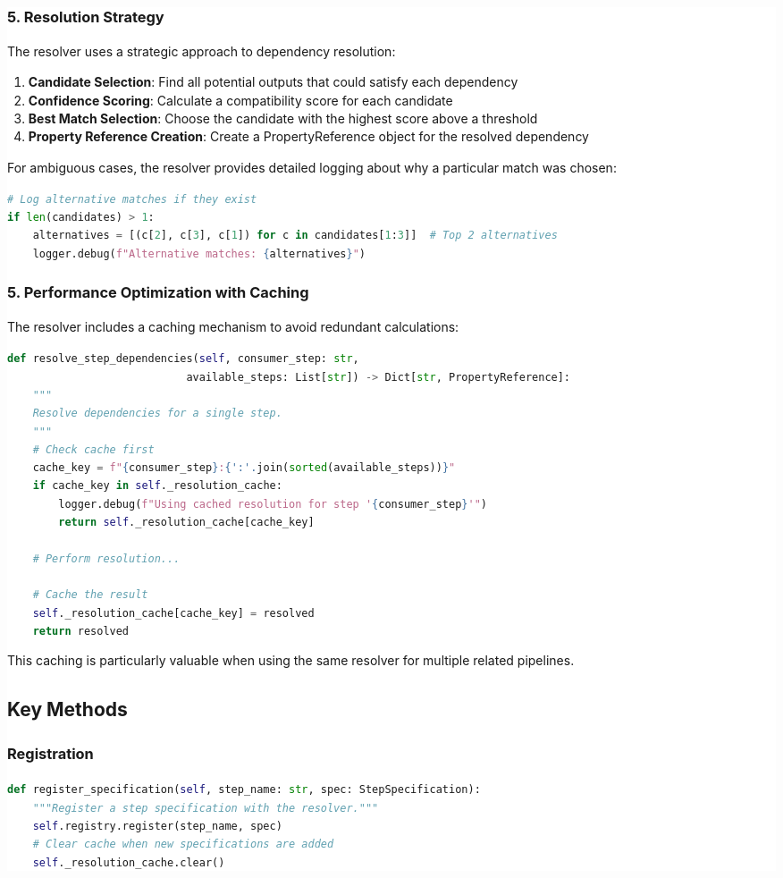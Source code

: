 ### 5. Resolution Strategy

The resolver uses a strategic approach to dependency resolution:

1. **Candidate Selection**: Find all potential outputs that could satisfy each dependency
2. **Confidence Scoring**: Calculate a compatibility score for each candidate
3. **Best Match Selection**: Choose the candidate with the highest score above a threshold
4. **Property Reference Creation**: Create a PropertyReference object for the resolved dependency

For ambiguous cases, the resolver provides detailed logging about why a particular match was chosen:

```python
# Log alternative matches if they exist
if len(candidates) > 1:
    alternatives = [(c[2], c[3], c[1]) for c in candidates[1:3]]  # Top 2 alternatives
    logger.debug(f"Alternative matches: {alternatives}")
```

### 5. Performance Optimization with Caching

The resolver includes a caching mechanism to avoid redundant calculations:

```python
def resolve_step_dependencies(self, consumer_step: str, 
                            available_steps: List[str]) -> Dict[str, PropertyReference]:
    """
    Resolve dependencies for a single step.
    """
    # Check cache first
    cache_key = f"{consumer_step}:{':'.join(sorted(available_steps))}"
    if cache_key in self._resolution_cache:
        logger.debug(f"Using cached resolution for step '{consumer_step}'")
        return self._resolution_cache[cache_key]
    
    # Perform resolution...
    
    # Cache the result
    self._resolution_cache[cache_key] = resolved
    return resolved
```

This caching is particularly valuable when using the same resolver for multiple related pipelines.

## Key Methods

### Registration

```python
def register_specification(self, step_name: str, spec: StepSpecification):
    """Register a step specification with the resolver."""
    self.registry.register(step_name, spec)
    # Clear cache when new specifications are added
    self._resolution_cache.clear()
```
